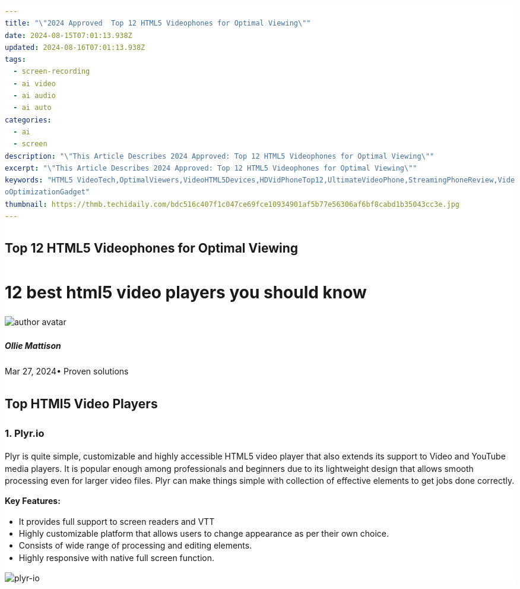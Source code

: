```yaml
---
title: "\"2024 Approved  Top 12 HTML5 Videophones for Optimal Viewing\""
date: 2024-08-15T07:01:13.938Z
updated: 2024-08-16T07:01:13.938Z
tags: 
  - screen-recording
  - ai video
  - ai audio
  - ai auto
categories: 
  - ai
  - screen
description: "\"This Article Describes 2024 Approved: Top 12 HTML5 Videophones for Optimal Viewing\""
excerpt: "\"This Article Describes 2024 Approved: Top 12 HTML5 Videophones for Optimal Viewing\""
keywords: "HTML5 VideoTech,OptimalViewers,VideoHTML5Devices,HDVidPhoneTop12,UltimateVideoPhone,StreamingPhoneReview,VideoOptimizationGadget"
thumbnail: https://thmb.techidaily.com/bdc516c407f1c047ce69fce10934901af5b77e56306af6bf8cabd1b35043cc3e.jpg
---
```


## Top 12 HTML5 Videophones for Optimal Viewing

# 12 best html5 video players you should know

![author avatar](https://images.wondershare.com/filmora/article-images/ollie-mattison.jpg)

##### Ollie Mattison

 Mar 27, 2024• Proven solutions

## Top HTMl5 Video Players

### 1\. Plyr.io

Plyr is quite simple, customizable and highly accessible HTML5 video player that also extends its support to Video and YouTube media players. It is popular enough among professionals and beginners due to its lightweight design that allows smooth processing even for larger video files. Plyr can make things simple with collection of effective elements to get jobs done correctly.

**Key Features:**

* It provides full support to screen readers and VTT
* Highly customizable platform that allows users to change appearance as per their own choice.
* Consists of wide range of processing and editing elements.
* Highly responsive with native full screen function.

![plyr-io
 ](https://images.wondershare.com/filmora/article-images/plyr-io.jpg)
